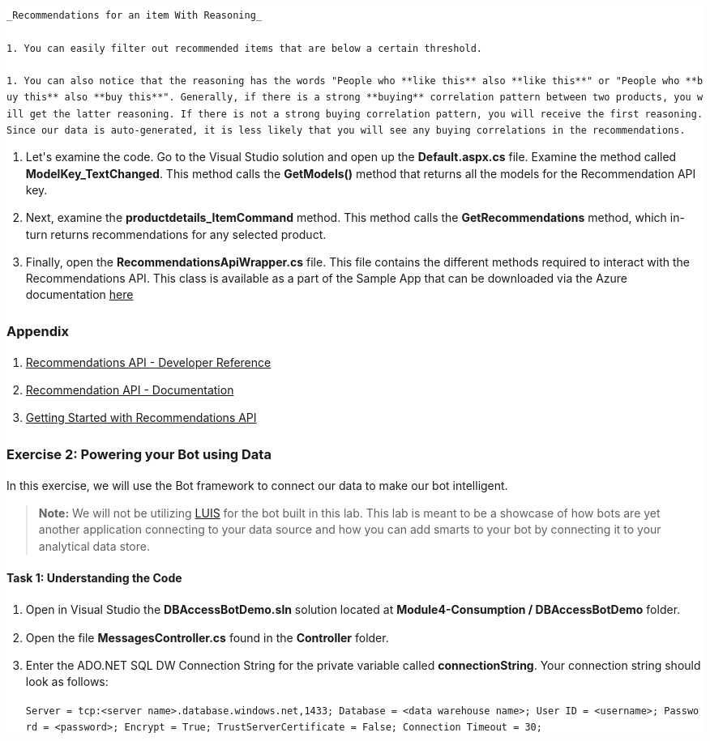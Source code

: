 	_Recommendations for an item With Reasoning_

	1. You can easily filter out recommended items that are below a certain threshold.

	1. You can also notice that the reasoning has the words "People who **like this** also **like this**" or "People who **buy this** also **buy this**". Generally, if there is a strong **buying** correlation pattern between two products, you will get the latter reasoning. If there is not a strong buying correlation pattern, you will receive the first reasoning. Since our data is auto-generated, it is less likely that you will see any buying correlations in the recommendations.

1. Let's examine the code. Go to the Visual Studio solution and open up the **Default.aspx.cs** file. Examine the method called **ModelKey_TextChanged**. This method calls the **GetModels()** method that returns all the models for the Recommendation API key.

1. Next, examine the **productdetails_ItemCommand** method. This method calls the **GetRecommendations** method, which in-turn returns recommendations for any selected product.

1. Finally, open the **RecommendationsApiWrapper.cs** file. This file contains the different methods required to interact with the Recommendations API. This class is available as a part of the Sample App that can be downloaded via the Azure documentation [here](https://github.com/microsoft/Cognitive-Recommendations-Windows)

### Appendix ###

1. [Recommendations API - Developer Reference](https://westus.dev.cognitive.microsoft.com/docs/services/Recommendations.V4.0/operations/56f30d77eda5650db055a3db)

1. [Recommendation API - Documentation](https://azure.microsoft.com/en-us/documentation/articles/machine-learning-recommendation-api-documentation/)


1. [Getting Started with Recommendations API](https://azure.microsoft.com/en-us/documentation/articles/cognitive-services-recommendations-quick-start/)




<a name="Exercise2"></a>
### Exercise 2: Powering your Bot using Data ###

In this exercise, we will use the Bot framework to connect our data to make our bot intelligent.

>**Note:** We will not be utilizing [LUIS](https://luis.ai) for the bot built in this lab. This lab is meant to be a showcase of how bots are yet another application connecting to your data source and how you can add smarts to your bot by connecting it to your analytical data store.

#### Task 1: Understanding the Code ####

1. Open in Visual Studio the **DBAccessBotDemo.sln** solution located at **Module4-Consumption / DBAccessBotDemo** folder.

1. Open the file **MessagesController.cs** found in the **Controller** folder. 

1. Enter the ADO.NET SQL DW Connection String for the private variable called **connectionString**. Your connection string should look as follows:

	````
	Server = tcp:<server name>.database.windows.net,1433; Database = <data warehouse name>; User ID = <username>; Password = <password>; Encrypt = True; TrustServerCertificate = False; Connection Timeout = 30;
	````
